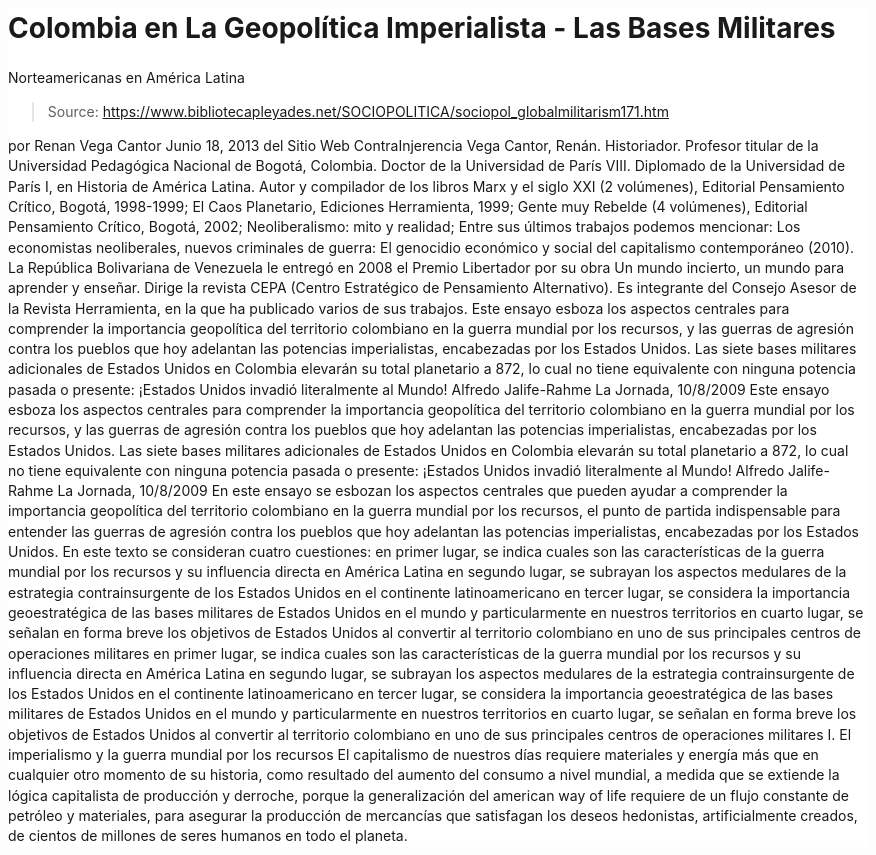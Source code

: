 # Colombia en La Geopolítica Imperialista - Las Bases Militares 
Norteamericanas en América Latina

> Source: https://www.bibliotecapleyades.net/SOCIOPOLITICA/sociopol_globalmilitarism171.htm

por Renan Vega Cantor Junio 18, 2013
del Sitio Web ContraInjerencia
Vega Cantor, Renán. Historiador. Profesor titular de la Universidad Pedagógica Nacional de Bogotá, Colombia. Doctor de la Universidad de París VIII. Diplomado de la Universidad de París I, en Historia de América Latina.
Autor y compilador de los libros Marx y el siglo XXI (2 volúmenes), Editorial Pensamiento Crítico, Bogotá, 1998-1999; El Caos Planetario, Ediciones Herramienta, 1999; Gente muy Rebelde (4 volúmenes), Editorial Pensamiento Crítico, Bogotá, 2002; Neoliberalismo: mito y realidad; Entre sus últimos trabajos podemos mencionar: Los economistas neoliberales, nuevos criminales de guerra: El genocidio económico y social del capitalismo contemporáneo (2010).
La República Bolivariana de Venezuela le entregó en 2008 el Premio Libertador por su obra Un mundo incierto, un mundo para aprender y enseñar. Dirige la revista CEPA (Centro Estratégico de Pensamiento Alternativo). Es integrante del Consejo Asesor de la Revista Herramienta, en la que ha publicado
varios de sus trabajos.
Este ensayo esboza los aspectos centrales para comprender la importancia geopolítica del territorio colombiano en la guerra mundial por los recursos, y las guerras de agresión contra los pueblos que hoy adelantan las potencias imperialistas, encabezadas por los Estados Unidos. Las siete bases militares adicionales de Estados Unidos en Colombia elevarán su total planetario a 872, lo cual no tiene equivalente con ninguna potencia pasada o presente: ¡Estados Unidos invadió literalmente al Mundo! Alfredo Jalife-Rahme La Jornada, 10/8/2009
Este ensayo esboza los aspectos centrales para comprender la importancia geopolítica del territorio colombiano en la guerra mundial por los recursos, y las guerras de agresión contra los pueblos que hoy adelantan las potencias imperialistas, encabezadas por los Estados Unidos.
Las siete bases militares adicionales de Estados Unidos en
Colombia elevarán su total planetario a 872, lo cual no tiene
equivalente con ninguna potencia pasada o presente: ¡Estados
Unidos invadió literalmente al Mundo!
Alfredo Jalife-Rahme
La Jornada, 10/8/2009
En este ensayo se esbozan los aspectos centrales que pueden ayudar a comprender la importancia geopolítica del territorio colombiano en la guerra mundial por los recursos, el punto de partida indispensable para entender las guerras de agresión contra los pueblos que hoy adelantan las potencias imperialistas, encabezadas por los Estados Unidos.
En este texto se consideran cuatro cuestiones:
en primer lugar, se indica cuales son las características de la guerra mundial por los recursos y su influencia directa en América Latina en segundo lugar, se subrayan los aspectos medulares de la estrategia contrainsurgente de los Estados Unidos en el continente latinoamericano en tercer lugar, se considera la importancia geoestratégica de las bases militares de Estados Unidos en el mundo y particularmente en nuestros territorios en cuarto lugar, se señalan en forma breve los objetivos de Estados Unidos al convertir al territorio colombiano en uno de sus principales centros de operaciones militares
en primer lugar, se indica cuales son las características de la guerra mundial por los recursos y su influencia directa en América Latina
en segundo lugar, se subrayan los aspectos medulares de la estrategia contrainsurgente de los Estados Unidos en el continente latinoamericano
en tercer lugar, se considera la importancia geoestratégica de las bases militares de Estados Unidos en el mundo y particularmente en nuestros territorios
en cuarto lugar, se señalan en forma breve los objetivos de Estados Unidos al convertir al territorio colombiano en uno de sus principales centros de operaciones militares
I. El imperialismo y la guerra mundial por los recursos
El capitalismo de nuestros días requiere materiales y energía más que en cualquier otro momento de su historia, como resultado del aumento del consumo a nivel mundial, a medida que se extiende la lógica capitalista de producción y derroche, porque la generalización del american way of life requiere de un flujo constante de petróleo y materiales, para asegurar la producción de mercancías que satisfagan los deseos hedonistas, artificialmente creados, de cientos de millones de seres humanos en todo el planeta.